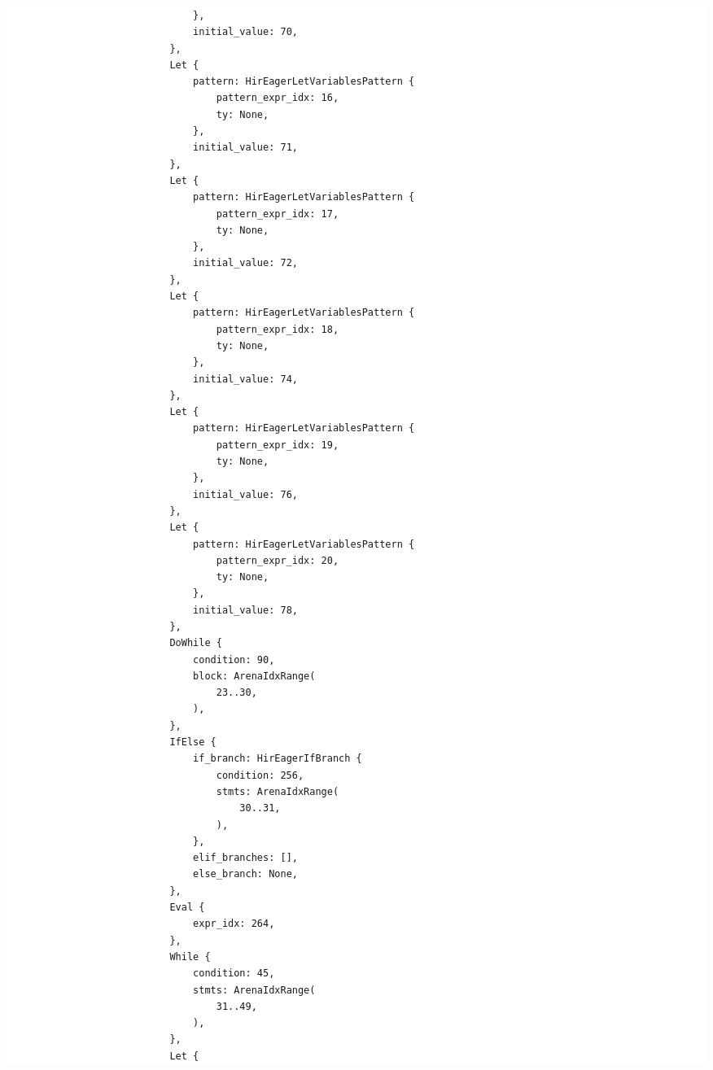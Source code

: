                                     },
                                    initial_value: 70,
                                },
                                Let {
                                    pattern: HirEagerLetVariablesPattern {
                                        pattern_expr_idx: 16,
                                        ty: None,
                                    },
                                    initial_value: 71,
                                },
                                Let {
                                    pattern: HirEagerLetVariablesPattern {
                                        pattern_expr_idx: 17,
                                        ty: None,
                                    },
                                    initial_value: 72,
                                },
                                Let {
                                    pattern: HirEagerLetVariablesPattern {
                                        pattern_expr_idx: 18,
                                        ty: None,
                                    },
                                    initial_value: 74,
                                },
                                Let {
                                    pattern: HirEagerLetVariablesPattern {
                                        pattern_expr_idx: 19,
                                        ty: None,
                                    },
                                    initial_value: 76,
                                },
                                Let {
                                    pattern: HirEagerLetVariablesPattern {
                                        pattern_expr_idx: 20,
                                        ty: None,
                                    },
                                    initial_value: 78,
                                },
                                DoWhile {
                                    condition: 90,
                                    block: ArenaIdxRange(
                                        23..30,
                                    ),
                                },
                                IfElse {
                                    if_branch: HirEagerIfBranch {
                                        condition: 256,
                                        stmts: ArenaIdxRange(
                                            30..31,
                                        ),
                                    },
                                    elif_branches: [],
                                    else_branch: None,
                                },
                                Eval {
                                    expr_idx: 264,
                                },
                                While {
                                    condition: 45,
                                    stmts: ArenaIdxRange(
                                        31..49,
                                    ),
                                },
                                Let {